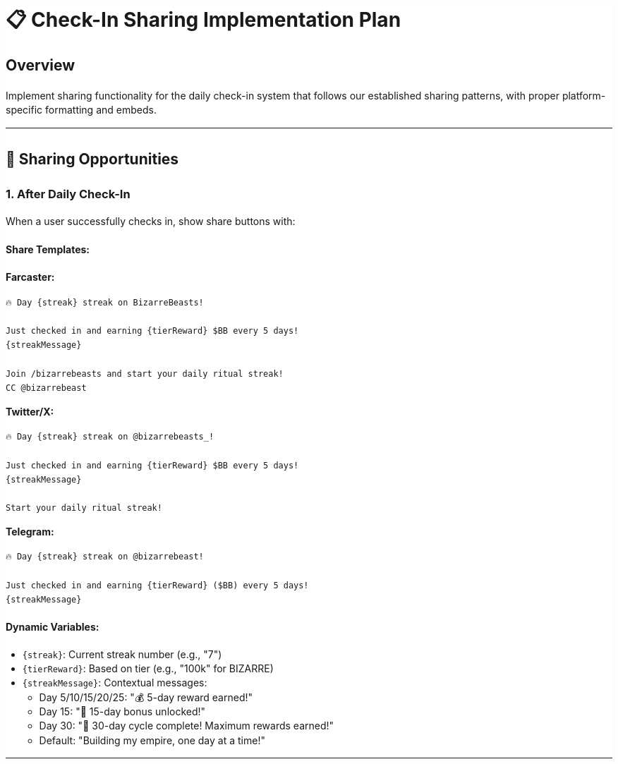 # 📋 Check-In Sharing Implementation Plan

## Overview
Implement sharing functionality for the daily check-in system that follows our established sharing patterns, with proper platform-specific formatting and embeds.

---

## 🎯 Sharing Opportunities

### 1. **After Daily Check-In**
When a user successfully checks in, show share buttons with:

#### Share Templates:

**Farcaster:**
```
🔥 Day {streak} streak on BizarreBeasts!

Just checked in and earning {tierReward} $BB every 5 days!
{streakMessage}

Join /bizarrebeasts and start your daily ritual streak!
CC @bizarrebeast
```

**Twitter/X:**
```
🔥 Day {streak} streak on @bizarrebeasts_!

Just checked in and earning {tierReward} $BB every 5 days!
{streakMessage}

Start your daily ritual streak!
```

**Telegram:**
```
🔥 Day {streak} streak on @bizarrebeast!

Just checked in and earning {tierReward} ($BB) every 5 days!
{streakMessage}
```

#### Dynamic Variables:
- `{streak}`: Current streak number (e.g., "7")
- `{tierReward}`: Based on tier (e.g., "100k" for BIZARRE)
- `{streakMessage}`: Contextual messages:
  - Day 5/10/15/20/25: "💰 5-day reward earned!"
  - Day 15: "🎉 15-day bonus unlocked!"
  - Day 30: "👑 30-day cycle complete! Maximum rewards earned!"
  - Default: "Building my empire, one day at a time!"

---